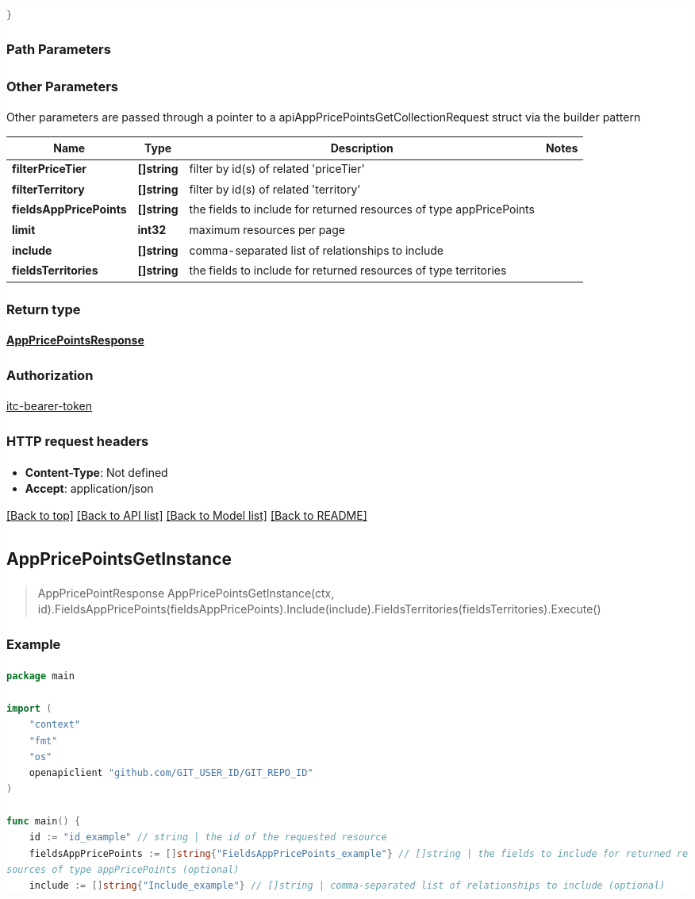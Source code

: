 ```go
}
```

### Path Parameters



### Other Parameters

Other parameters are passed through a pointer to a apiAppPricePointsGetCollectionRequest struct via the builder pattern


Name | Type | Description  | Notes
------------- | ------------- | ------------- | -------------
 **filterPriceTier** | **[]string** | filter by id(s) of related &#39;priceTier&#39; | 
 **filterTerritory** | **[]string** | filter by id(s) of related &#39;territory&#39; | 
 **fieldsAppPricePoints** | **[]string** | the fields to include for returned resources of type appPricePoints | 
 **limit** | **int32** | maximum resources per page | 
 **include** | **[]string** | comma-separated list of relationships to include | 
 **fieldsTerritories** | **[]string** | the fields to include for returned resources of type territories | 

### Return type

[**AppPricePointsResponse**](AppPricePointsResponse.md)

### Authorization

[itc-bearer-token](../README.md#itc-bearer-token)

### HTTP request headers

- **Content-Type**: Not defined
- **Accept**: application/json

[[Back to top]](#) [[Back to API list]](../README.md#documentation-for-api-endpoints)
[[Back to Model list]](../README.md#documentation-for-models)
[[Back to README]](../README.md)


## AppPricePointsGetInstance

> AppPricePointResponse AppPricePointsGetInstance(ctx, id).FieldsAppPricePoints(fieldsAppPricePoints).Include(include).FieldsTerritories(fieldsTerritories).Execute()



### Example

```go
package main

import (
    "context"
    "fmt"
    "os"
    openapiclient "github.com/GIT_USER_ID/GIT_REPO_ID"
)

func main() {
    id := "id_example" // string | the id of the requested resource
    fieldsAppPricePoints := []string{"FieldsAppPricePoints_example"} // []string | the fields to include for returned resources of type appPricePoints (optional)
    include := []string{"Include_example"} // []string | comma-separated list of relationships to include (optional)
```